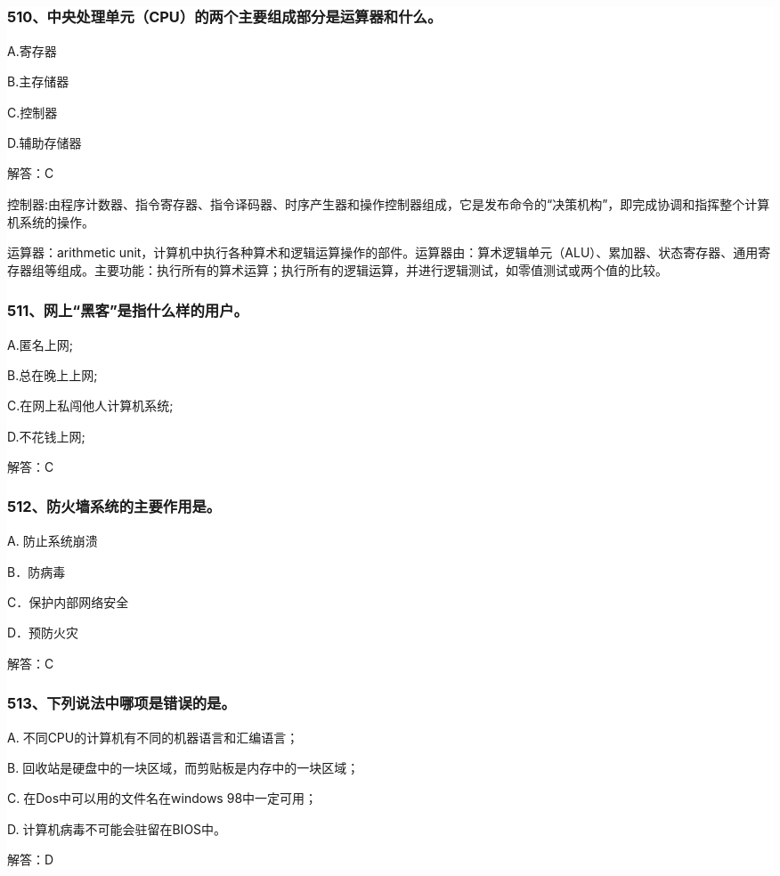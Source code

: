 ### 510、中央处理单元（CPU）的两个主要组成部分是运算器和什么。

A.寄存器

B.主存储器

C.控制器

D.辅助存储器



解答：C

控制器:由程序计数器、指令寄存器、指令译码器、时序产生器和操作控制器组成，它是发布命令的“决策机构”，即完成协调和指挥整个计算机系统的操作。

运算器：arithmetic unit，计算机中执行各种算术和逻辑运算操作的部件。运算器由：算术逻辑单元（ALU）、累加器、状态寄存器、通用寄存器组等组成。主要功能：执行所有的算术运算；执行所有的逻辑运算，并进行逻辑测试，如零值测试或两个值的比较。



### 511、网上“黑客”是指什么样的用户。

A.匿名上网;

B.总在晚上上网;

C.在网上私闯他人计算机系统;

D.不花钱上网;



解答：C



### 512、防火墙系统的主要作用是。

A. 防止系统崩溃

B．防病毒

C．保护内部网络安全

D．预防火灾



解答：C



### 513、下列说法中哪项是错误的是。

A. 不同CPU的计算机有不同的机器语言和汇编语言；

B. 回收站是硬盘中的一块区域，而剪贴板是内存中的一块区域；

C. 在Dos中可以用的文件名在windows 98中一定可用；

D. 计算机病毒不可能会驻留在BIOS中。



解答：D
